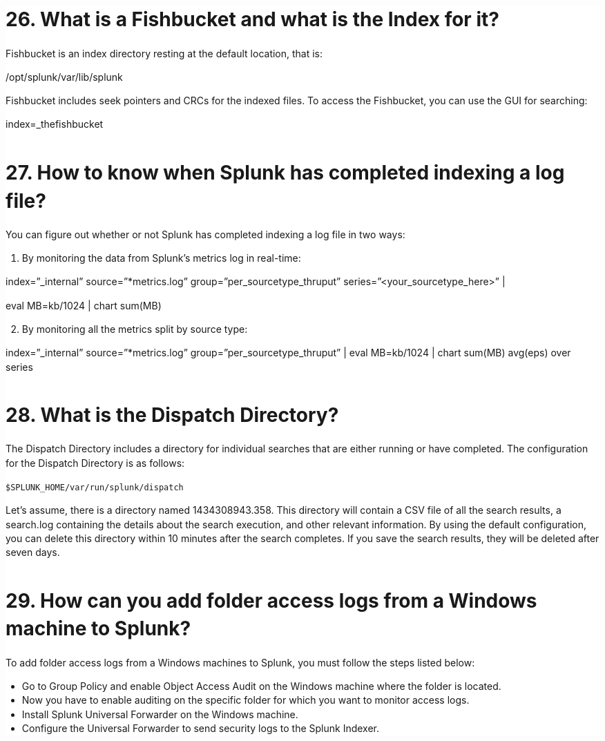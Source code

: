 # 26. What is a Fishbucket and what is the Index for it?

Fishbucket is an index directory resting at the default location, that is:

/opt/splunk/var/lib/splunk

Fishbucket includes seek pointers and CRCs for the indexed files. To access the Fishbucket, you can use the GUI for searching:

index=_thefishbucket

# 27. How to know when Splunk has completed indexing a log file?

You can figure out whether or not Splunk has completed indexing a log file in two ways:

  1. By monitoring the data from Splunk’s metrics log in real-time:

 index=”_internal” source=”*metrics.log” group=”per_sourcetype_thruput” series=”&lt;your_sourcetype_here&gt;” |

eval MB=kb/1024 | chart sum(MB)

  2. By monitoring all the metrics split by source type:

index=”_internal” source=”*metrics.log” group=”per_sourcetype_thruput” | eval MB=kb/1024 | chart sum(MB) avg(eps) over series

# 28. What is the Dispatch Directory?

The Dispatch Directory includes a directory for individual searches that are either running or have completed. The configuration for the Dispatch Directory is as follows:
```
$SPLUNK_HOME/var/run/splunk/dispatch
```
Let’s assume, there is a directory named 1434308943.358. This directory will contain a CSV file of all the search results, a search.log containing the details about the search execution, and other relevant information. By using the default configuration, you can delete this directory within 10 minutes after the search completes. If you save the search results, they will be deleted after seven days.

# 29. How can you add folder access logs from a Windows machine to Splunk?

To add folder access logs from a Windows machines to Splunk, you must follow the steps listed below:

- Go to Group Policy and enable Object Access Audit on the Windows machine where the folder is located.
- Now you have to enable auditing on the specific folder for which you want to monitor access logs.
- Install Splunk Universal Forwarder on the Windows machine.
- Configure the Universal Forwarder to send security logs to the Splunk Indexer.
